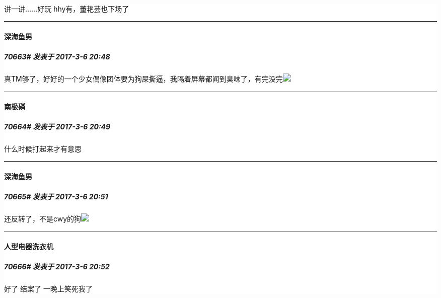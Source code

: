 讲一讲……好玩</blockquote>
hhy有，董艳芸也下场了







-----

####  深海鱼男  
##### 70663#       发表于 2017-3-6 20:48




真TM够了，好好的一个少女偶像团体要为狗屎撕逼，我隔着屏幕都闻到臭味了，有完没完<img src="https://static.saraba1st.com/image/smiley/nq/001.gif" referrerpolicy="no-referrer">







-----

####  南极磷  
##### 70664#       发表于 2017-3-6 20:49




什么时候打起来才有意思







-----

####  深海鱼男  
##### 70665#       发表于 2017-3-6 20:51




还反转了，不是cwy的狗<img src="https://static.saraba1st.com/image/smiley/nq/010.gif" referrerpolicy="no-referrer">







-----

####  人型电器洗衣机  
##### 70666#       发表于 2017-3-6 20:52




好了 结案了 一晚上笑死我了


